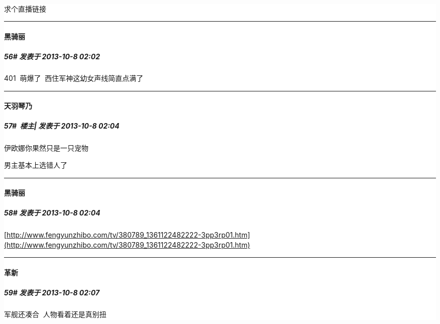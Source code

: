 求个直播链接







*****

####  黑骑丽  
##### 56#       发表于 2013-10-8 02:02




401  萌爆了  西住军神这幼女声线简直点满了







*****

####  天羽琴乃  
##### 57#         楼主| 发表于 2013-10-8 02:04




伊欧娜你果然只是一只宠物


男主基本上选错人了







*****

####  黑骑丽  
##### 58#       发表于 2013-10-8 02:04



[http://www.fengyunzhibo.com/tv/380789_1361122482222-3pp3rp01.htm](http://www.fengyunzhibo.com/tv/380789_1361122482222-3pp3rp01.htm)







*****

####  革新  
##### 59#       发表于 2013-10-8 02:07




军舰还凑合  人物看着还是真别扭

